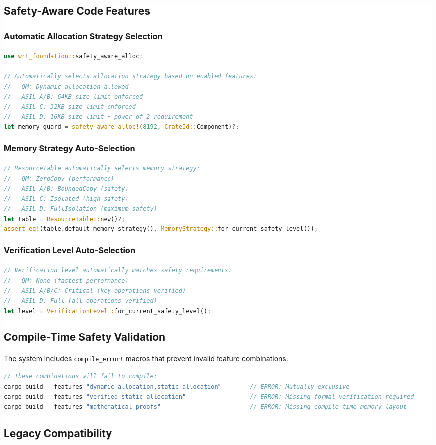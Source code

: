 ## Safety-Aware Code Features

### Automatic Allocation Strategy Selection

```rust
use wrt_foundation::safety_aware_alloc;

// Automatically selects allocation strategy based on enabled features:
// - QM: Dynamic allocation allowed
// - ASIL-A/B: 64KB size limit enforced
// - ASIL-C: 32KB size limit enforced  
// - ASIL-D: 16KB size limit + power-of-2 requirement
let memory_guard = safety_aware_alloc!(8192, CrateId::Component)?;
```

### Memory Strategy Auto-Selection

```rust
// ResourceTable automatically selects memory strategy:
// - QM: ZeroCopy (performance)
// - ASIL-A/B: BoundedCopy (safety)
// - ASIL-C: Isolated (high safety)
// - ASIL-D: FullIsolation (maximum safety)
let table = ResourceTable::new()?;
assert_eq!(table.default_memory_strategy(), MemoryStrategy::for_current_safety_level());
```

### Verification Level Auto-Selection

```rust
// Verification level automatically matches safety requirements:
// - QM: None (fastest performance)
// - ASIL-A/B/C: Critical (key operations verified)
// - ASIL-D: Full (all operations verified)
let level = VerificationLevel::for_current_safety_level();
```

## Compile-Time Safety Validation

The system includes `compile_error!` macros that prevent invalid feature combinations:

```rust
// These combinations will fail to compile:
cargo build --features "dynamic-allocation,static-allocation"        // ERROR: Mutually exclusive
cargo build --features "verified-static-allocation"                  // ERROR: Missing formal-verification-required
cargo build --features "mathematical-proofs"                         // ERROR: Missing compile-time-memory-layout
```

## Legacy Compatibility
